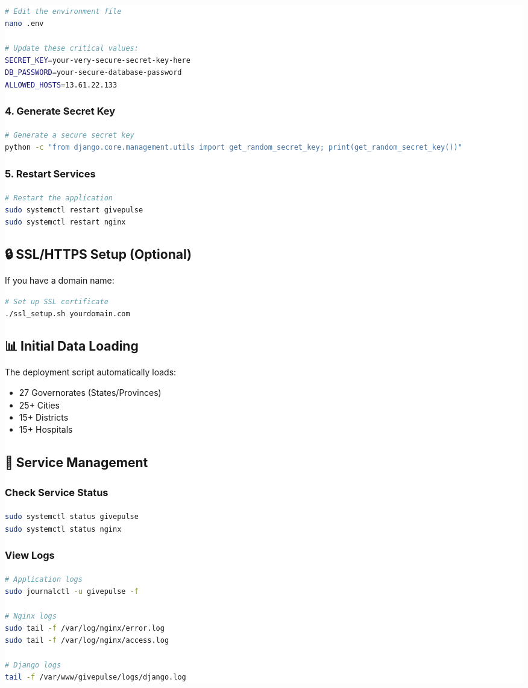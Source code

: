 ```bash
# Edit the environment file
nano .env

# Update these critical values:
SECRET_KEY=your-very-secure-secret-key-here
DB_PASSWORD=your-secure-database-password
ALLOWED_HOSTS=13.61.22.133
```

### 4. Generate Secret Key

```bash
# Generate a secure secret key
python -c "from django.core.management.utils import get_random_secret_key; print(get_random_secret_key())"
```

### 5. Restart Services

```bash
# Restart the application
sudo systemctl restart givepulse
sudo systemctl restart nginx
```

## 🔒 SSL/HTTPS Setup (Optional)

If you have a domain name:

```bash
# Set up SSL certificate
./ssl_setup.sh yourdomain.com
```

## 📊 Initial Data Loading

The deployment script automatically loads:
- 27 Governorates (States/Provinces)
- 25+ Cities
- 15+ Districts
- 15+ Hospitals

## 🔧 Service Management

### Check Service Status
```bash
sudo systemctl status givepulse
sudo systemctl status nginx
```

### View Logs
```bash
# Application logs
sudo journalctl -u givepulse -f

# Nginx logs
sudo tail -f /var/log/nginx/error.log
sudo tail -f /var/log/nginx/access.log

# Django logs
tail -f /var/www/givepulse/logs/django.log
```
